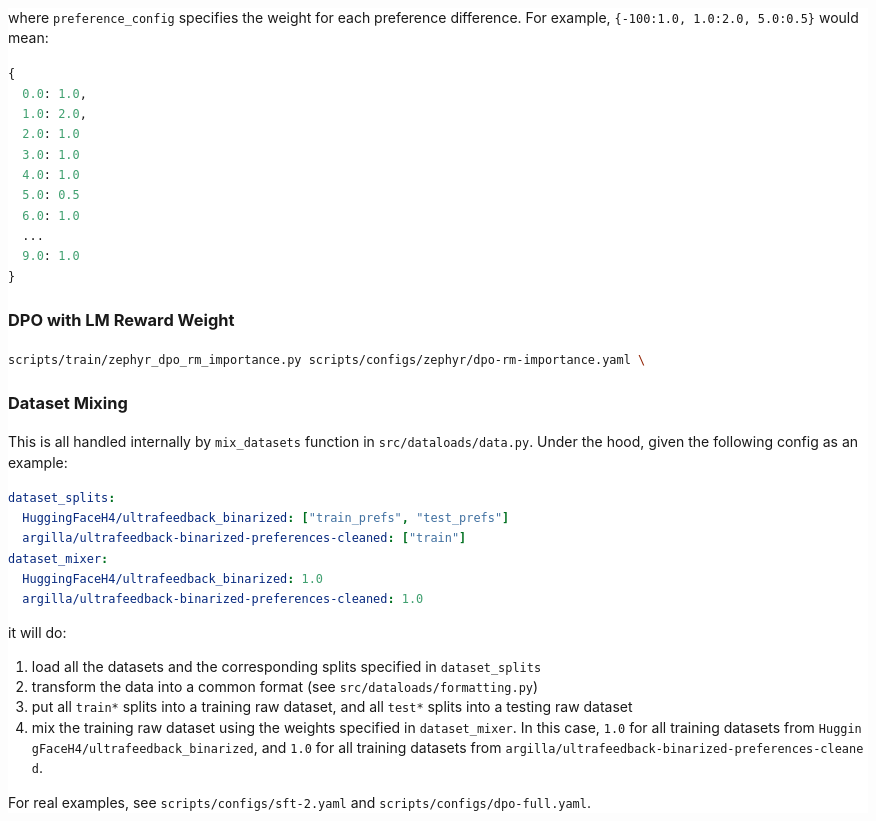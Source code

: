 where `preference_config` specifies the weight for each preference difference. For example, `{-100:1.0, 1.0:2.0, 5.0:0.5}` would mean:
```python
{
  0.0: 1.0,
  1.0: 2.0,
  2.0: 1.0
  3.0: 1.0
  4.0: 1.0
  5.0: 0.5
  6.0: 1.0
  ...
  9.0: 1.0
}
```


### DPO with LM Reward Weight

```bash
scripts/train/zephyr_dpo_rm_importance.py scripts/configs/zephyr/dpo-rm-importance.yaml \
```

### Dataset Mixing

This is all handled internally by `mix_datasets` function in `src/dataloads/data.py`. Under the hood, given the following config as an example:
```yaml
dataset_splits:
  HuggingFaceH4/ultrafeedback_binarized: ["train_prefs", "test_prefs"]
  argilla/ultrafeedback-binarized-preferences-cleaned: ["train"]
dataset_mixer:
  HuggingFaceH4/ultrafeedback_binarized: 1.0
  argilla/ultrafeedback-binarized-preferences-cleaned: 1.0
```
it will do:
1. load all the datasets and the corresponding splits specified in `dataset_splits`
2. transform the data into a common format (see `src/dataloads/formatting.py`)
3. put all `train*` splits into a training raw dataset, and all `test*` splits into a testing raw dataset
4. mix the training raw dataset using the weights specified in `dataset_mixer`. In this case, `1.0` for all training datasets from `HuggingFaceH4/ultrafeedback_binarized`, and `1.0` for all training datasets from `argilla/ultrafeedback-binarized-preferences-cleaned`.

For real examples, see `scripts/configs/sft-2.yaml` and `scripts/configs/dpo-full.yaml`.
